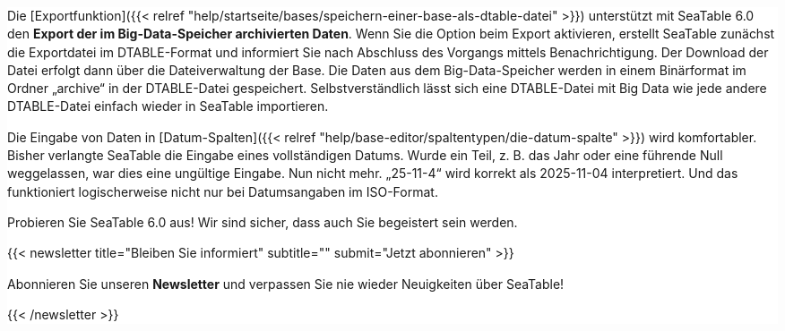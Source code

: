 Die [Exportfunktion]({{< relref "help/startseite/bases/speichern-einer-base-als-dtable-datei" >}}) unterstützt mit SeaTable 6.0 den **Export der im Big-Data-Speicher archivierten Daten**. Wenn Sie die Option beim Export aktivieren, erstellt SeaTable zunächst die Exportdatei im DTABLE-Format und informiert Sie nach Abschluss des Vorgangs mittels Benachrichtigung. Der Download der Datei erfolgt dann über die Dateiverwaltung der Base. Die Daten aus dem Big-Data-Speicher werden in einem Binärformat im Ordner „archive“ in der DTABLE-Datei gespeichert. Selbstverständlich lässt sich eine DTABLE-Datei mit Big Data wie jede andere DTABLE-Datei einfach wieder in SeaTable importieren.

Die Eingabe von Daten in [Datum-Spalten]({{< relref "help/base-editor/spaltentypen/die-datum-spalte" >}}) wird komfortabler. Bisher verlangte SeaTable die Eingabe eines vollständigen Datums. Wurde ein Teil, z. B. das Jahr oder eine führende Null weggelassen, war dies eine ungültige Eingabe. Nun nicht mehr. „25-11-4“ wird korrekt als 2025-11-04 interpretiert. Und das funktioniert logischerweise nicht nur bei Datumsangaben im ISO-Format.

Probieren Sie SeaTable 6.0 aus! Wir sind sicher, dass auch Sie begeistert sein werden.

{{< newsletter title="Bleiben Sie informiert" subtitle="" submit="Jetzt abonnieren" >}}

Abonnieren Sie unseren **Newsletter** und verpassen Sie nie wieder Neuigkeiten über SeaTable!

{{< /newsletter >}}

